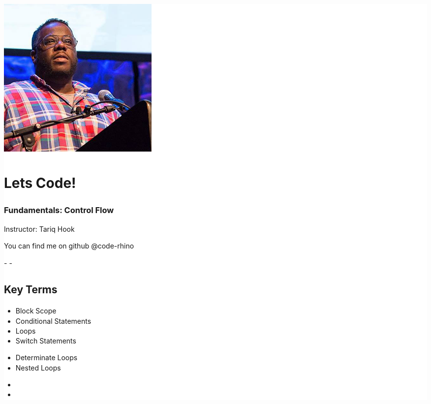 <div class="border">
<img class="instructor-image" src="../../instructor-avatar/tariqProfile300x300.png"></img>

<div class="title-slide">
    <h1>Lets Code!</h1>
    <h3>Fundamentals: Control Flow</h3>
    <p>Instructor: Tariq Hook</p>
    <p>You can find me on github @code-rhino</p>
</div>
</div>
-
-

<h2>Key <span class="black">Terms</span></h2>

<div class="livecode livecode-2p">

<div class="col">

* Block Scope
* Conditional Statements
* Loops
* Switch Statements


</div>
<div class="col">

* Determinate Loops
* Nested Loops

</div>
</div>

-
-

 
